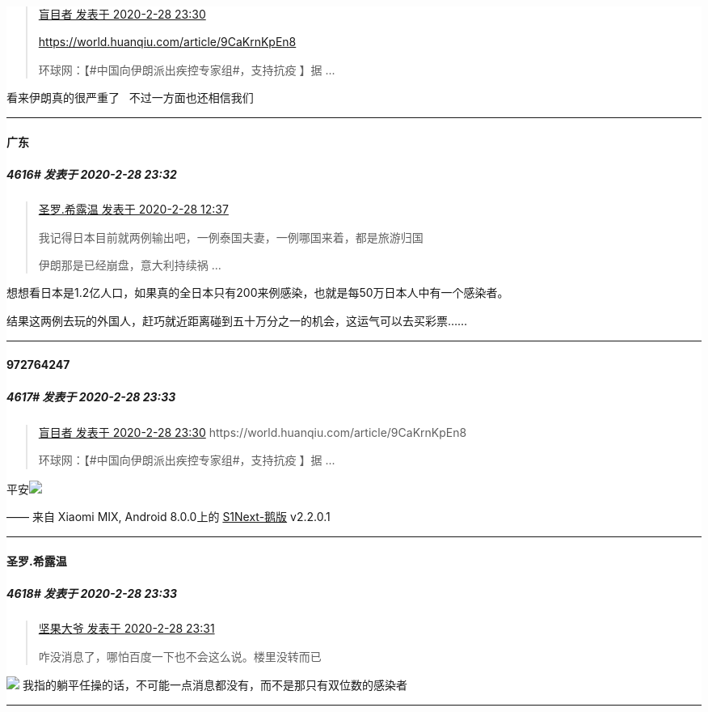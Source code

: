 
<blockquote><a href="httphttps://bbs.saraba1st.com/2b/forum.php?mod=redirect&amp;goto=findpost&amp;pid=46562508&amp;ptid=1915816" target="_blank">盲目者 发表于 2020-2-28 23:30</a>

https://world.huanqiu.com/article/9CaKrnKpEn8


环球网：【#中国向伊朗派出疾控专家组#，支持抗疫 】据 ...</blockquote>
看来伊朗真的很严重了   不过一方面也还相信我们


-----

####  广东  
##### 4616#       发表于 2020-2-28 23:32


<blockquote><a href="httphttps://bbs.saraba1st.com/2b/forum.php?mod=redirect&amp;goto=findpost&amp;pid=46555216&amp;ptid=1915816" target="_blank">圣罗.希露温 发表于 2020-2-28 12:37</a>

我记得日本目前就两例输出吧，一例泰国夫妻，一例哪国来着，都是旅游归国


伊朗那是已经崩盘，意大利持续祸 ...</blockquote>
想想看日本是1.2亿人口，如果真的全日本只有200来例感染，也就是每50万日本人中有一个感染者。


结果这两例去玩的外国人，赶巧就近距离碰到五十万分之一的机会，这运气可以去买彩票……


-----

####  972764247  
##### 4617#       发表于 2020-2-28 23:33


<blockquote><a href="httphttps://bbs.saraba1st.com/2b/forum.php?mod=redirect&amp;goto=findpost&amp;pid=46562508&amp;ptid=1915816" target="_blank">盲目者 发表于 2020-2-28 23:30</a>
https://world.huanqiu.com/article/9CaKrnKpEn8


环球网：【#中国向伊朗派出疾控专家组#，支持抗疫 】据 ...</blockquote>
平安<img src="https://static.saraba1st.com/image/smiley/face2017/092.png" referrerpolicy="no-referrer">

—— 来自 Xiaomi MIX, Android 8.0.0上的 [S1Next-鹅版](https://github.com/ykrank/S1-Next/releases) v2.2.0.1


-----

####  圣罗.希露温  
##### 4618#       发表于 2020-2-28 23:33


<blockquote><a href="httphttps://bbs.saraba1st.com/2b/forum.php?mod=redirect&amp;goto=findpost&amp;pid=46562532&amp;ptid=1915816" target="_blank">坚果大爷 发表于 2020-2-28 23:31</a>

咋没消息了，哪怕百度一下也不会这么说。楼里没转而已</blockquote>
<img src="https://static.saraba1st.com/image/smiley/face2017/067.png" referrerpolicy="no-referrer"> 我指的躺平任操的话，不可能一点消息都没有，而不是那只有双位数的感染者


-----
